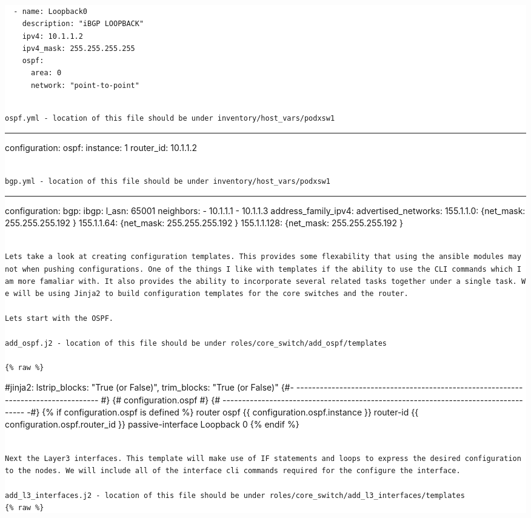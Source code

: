       - name: Loopback0
        description: "iBGP LOOPBACK"
        ipv4: 10.1.1.2
        ipv4_mask: 255.255.255.255
        ospf:
          area: 0
          network: "point-to-point"
```
 
ospf.yml - location of this file should be under inventory/host_vars/podxsw1
```
---
configuration:
  ospf:
    instance: 1
    router_id: 10.1.1.2
```

bgp.yml - location of this file should be under inventory/host_vars/podxsw1
```
---
configuration:
  bgp:
    ibgp:
      l_asn: 65001
      neighbors:
        - 10.1.1.1
        - 10.1.1.3
    address_family_ipv4:
      advertised_networks:
        155.1.1.0: {net_mask: 255.255.255.192 }
        155.1.1.64: {net_mask: 255.255.255.192 }
        155.1.1.128: {net_mask: 255.255.255.192 }
```

Lets take a look at creating configuration templates. This provides some flexability that using the ansible modules may not when pushing configurations. One of the things I like with templates if the ability to use the CLI commands which I am more famaliar with. It also provides the ability to incorporate several related tasks together under a single task. We will be using Jinja2 to build configuration templates for the core switches and the router. 

Lets start with the OSPF. 

add_ospf.j2 - location of this file should be under roles/core_switch/add_ospf/templates

{% raw %}
```
#jinja2: lstrip_blocks: "True (or False)", trim_blocks: "True (or False)"
{#- ---------------------------------------------------------------------------------- #}
{# configuration.ospf                                                                  #}
{# ---------------------------------------------------------------------------------- -#}
{% if configuration.ospf is defined %}
router ospf {{ configuration.ospf.instance }}
    router-id {{ configuration.ospf.router_id }}
    passive-interface Loopback 0
{% endif %}
```

Next the Layer3 interfaces. This template will make use of IF statements and loops to express the desired configuration to the nodes. We will include all of the interface cli commands required for the configure the interface. 

add_l3_interfaces.j2 - location of this file should be under roles/core_switch/add_l3_interfaces/templates
{% raw %}
```
